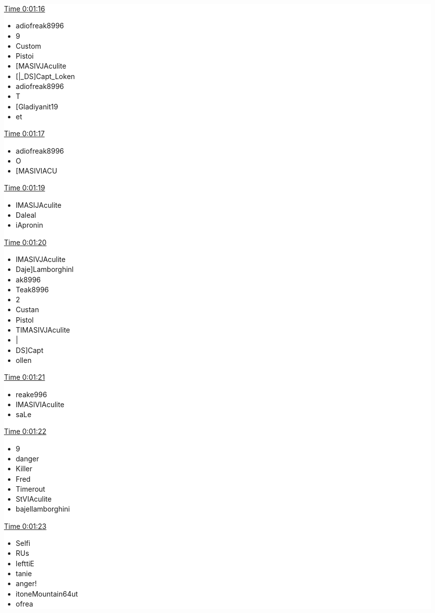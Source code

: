  [Time 0:01:16](https://youtu.be/LHR3_UB42Qo?t=71) 
- adiofreak8996 
- 9 
- Custom 
- Pistoi 
- [MASIVJAculite 
- [|_DS]Capt_Loken 
- adiofreak8996 
- T 
- [Gladiyanit19 
- et 

 [Time 0:01:17](https://youtu.be/LHR3_UB42Qo?t=72) 
- adiofreak8996 
- O 
- [MASIVIACU 

 [Time 0:01:19](https://youtu.be/LHR3_UB42Qo?t=74) 
- IMASIJAculite 
- Daleal 
- iApronin 

 [Time 0:01:20](https://youtu.be/LHR3_UB42Qo?t=75) 
- IMASIVJAculite 
- Daje]Lamborghinl 
- ak8996 
- Teak8996 
- 2 
- Custan 
- Pistol 
- TIMASIVJAculite 
- | 
- DS]Capt 
- ollen 

 [Time 0:01:21](https://youtu.be/LHR3_UB42Qo?t=76) 
- reake996 
- IMASIVIAculite 
- saLe 

 [Time 0:01:22](https://youtu.be/LHR3_UB42Qo?t=77) 
- 9 
- danger 
- Killer 
- Fred 
- Timerout 
- StVIAculite 
- bajellamborghini 

 [Time 0:01:23](https://youtu.be/LHR3_UB42Qo?t=78) 
- Selfi 
- RUs 
- lefttiE 
- tanie 
- anger! 
- itoneMountain64ut 
- ofrea 
